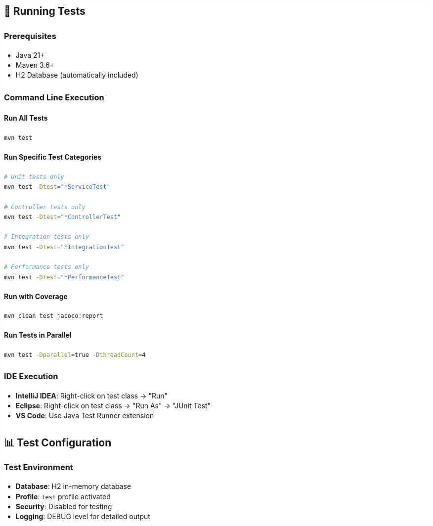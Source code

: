 ## 🚀 **Running Tests**

### **Prerequisites**
- Java 21+
- Maven 3.6+
- H2 Database (automatically included)

### **Command Line Execution**

#### **Run All Tests**
```bash
mvn test
```

#### **Run Specific Test Categories**
```bash
# Unit tests only
mvn test -Dtest="*ServiceTest"

# Controller tests only
mvn test -Dtest="*ControllerTest"

# Integration tests only
mvn test -Dtest="*IntegrationTest"

# Performance tests only
mvn test -Dtest="*PerformanceTest"
```

#### **Run with Coverage**
```bash
mvn clean test jacoco:report
```

#### **Run Tests in Parallel**
```bash
mvn test -Dparallel=true -DthreadCount=4
```

### **IDE Execution**
- **IntelliJ IDEA**: Right-click on test class → "Run"
- **Eclipse**: Right-click on test class → "Run As" → "JUnit Test"
- **VS Code**: Use Java Test Runner extension

## 📊 **Test Configuration**

### **Test Environment**
- **Database**: H2 in-memory database
- **Profile**: `test` profile activated
- **Security**: Disabled for testing
- **Logging**: DEBUG level for detailed output

